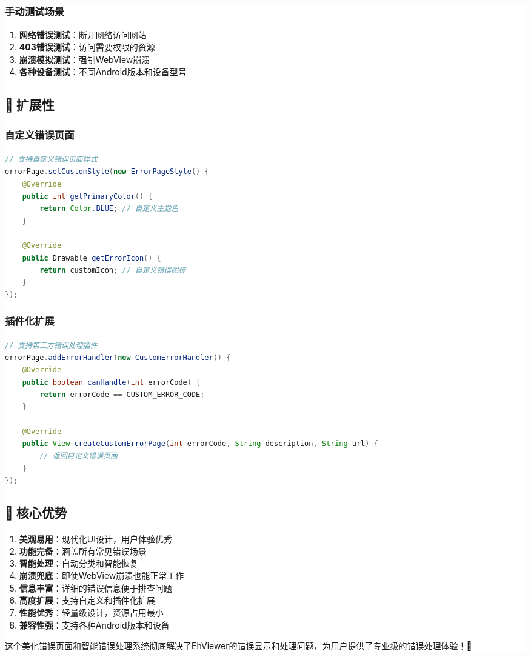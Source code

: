 ### 手动测试场景
1. **网络错误测试**：断开网络访问网站
2. **403错误测试**：访问需要权限的资源
3. **崩溃模拟测试**：强制WebView崩溃
4. **各种设备测试**：不同Android版本和设备型号

## 🚀 扩展性

### 自定义错误页面
```java
// 支持自定义错误页面样式
errorPage.setCustomStyle(new ErrorPageStyle() {
    @Override
    public int getPrimaryColor() {
        return Color.BLUE; // 自定义主题色
    }

    @Override
    public Drawable getErrorIcon() {
        return customIcon; // 自定义错误图标
    }
});
```

### 插件化扩展
```java
// 支持第三方错误处理插件
errorPage.addErrorHandler(new CustomErrorHandler() {
    @Override
    public boolean canHandle(int errorCode) {
        return errorCode == CUSTOM_ERROR_CODE;
    }

    @Override
    public View createCustomErrorPage(int errorCode, String description, String url) {
        // 返回自定义错误页面
    }
});
```

## 🎯 核心优势

1. **美观易用**：现代化UI设计，用户体验优秀
2. **功能完备**：涵盖所有常见错误场景
3. **智能处理**：自动分类和智能恢复
4. **崩溃兜底**：即使WebView崩溃也能正常工作
5. **信息丰富**：详细的错误信息便于排查问题
6. **高度扩展**：支持自定义和插件化扩展
7. **性能优秀**：轻量级设计，资源占用最小
8. **兼容性强**：支持各种Android版本和设备

这个美化错误页面和智能错误处理系统彻底解决了EhViewer的错误显示和处理问题，为用户提供了专业级的错误处理体验！🎉
